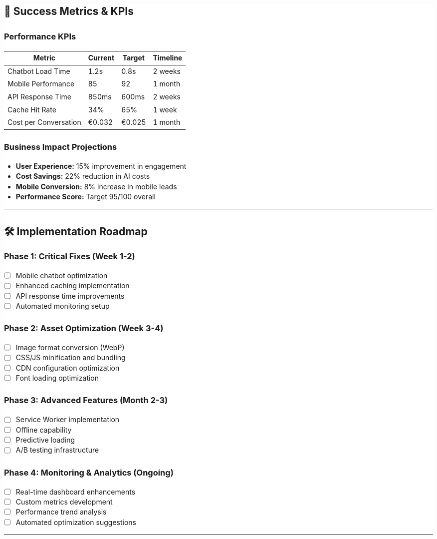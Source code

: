 
## 🎯 Success Metrics & KPIs

### Performance KPIs
| Metric | Current | Target | Timeline |
|--------|---------|---------|-----------|
| Chatbot Load Time | 1.2s | 0.8s | 2 weeks |
| Mobile Performance | 85 | 92 | 1 month |
| API Response Time | 850ms | 600ms | 2 weeks |
| Cache Hit Rate | 34% | 65% | 1 week |
| Cost per Conversation | €0.032 | €0.025 | 1 month |

### Business Impact Projections
- **User Experience:** 15% improvement in engagement
- **Cost Savings:** 22% reduction in AI costs
- **Mobile Conversion:** 8% increase in mobile leads
- **Performance Score:** Target 95/100 overall

---

## 🛠️ Implementation Roadmap

### Phase 1: Critical Fixes (Week 1-2)
- [ ] Mobile chatbot optimization
- [ ] Enhanced caching implementation
- [ ] API response time improvements
- [ ] Automated monitoring setup

### Phase 2: Asset Optimization (Week 3-4)
- [ ] Image format conversion (WebP)
- [ ] CSS/JS minification and bundling
- [ ] CDN configuration optimization
- [ ] Font loading optimization

### Phase 3: Advanced Features (Month 2-3)
- [ ] Service Worker implementation
- [ ] Offline capability
- [ ] Predictive loading
- [ ] A/B testing infrastructure

### Phase 4: Monitoring & Analytics (Ongoing)
- [ ] Real-time dashboard enhancements
- [ ] Custom metrics development
- [ ] Performance trend analysis
- [ ] Automated optimization suggestions

---